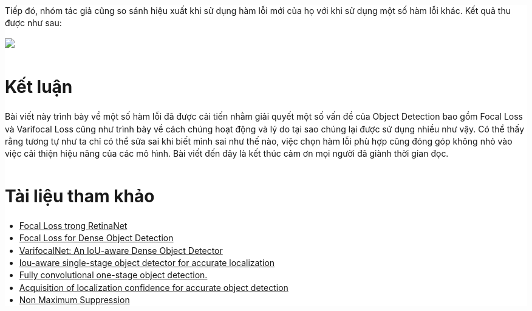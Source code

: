 
Tiếp đó, nhóm tác giả cũng so sánh hiệu xuất khi sử dụng hàm lỗi mới của họ với khi sử dụng một số hàm lỗi khác. Kết quả thu được như sau:

![](https://images.viblo.asia/dddcccb3-0077-4ba3-8912-d7b7708a7835.png)

# Kết luận
Bài viết này trình bày về một số hàm lỗi đã được cải tiến nhằm giải quyết một số vấn đề của Object Detection bao gồm Focal Loss và Varifocal Loss cũng như trình bày về cách chúng hoạt động và lý do tại sao chúng lại được sử dụng nhiều như vậy. Có thể thấy rằng tương tự như ta chỉ có thể sửa sai khi biết mình sai như thế nào, việc chọn hàm lỗi phù hợp cũng đóng góp không nhỏ vào việc cải thiện hiệu năng của các mô hình. Bài viết đến đây là kết thúc cảm ơn mọi người đã giành thời gian đọc.
# Tài liệu tham khảo
- [Focal Loss trong RetinaNet](https://phamdinhkhanh.github.io/2020/08/23/FocalLoss.html) 
- [Focal Loss for Dense Object Detection](https://arxiv.org/abs/1708.02002)
-  [VarifocalNet: An IoU-aware Dense Object Detector](https://arxiv.org/pdf/2008.13367.pdf) 
- [Iou-aware single-stage object detector for accurate localization](https://arxiv.org/abs/1807.11590)
- [Fully convolutional one-stage object detection.](https://arxiv.org/abs/1904.01355)
- [Acquisition of localization confidence for accurate object detection](https://arxiv.org/pdf/1807.11590.pdf)
- [Non Maximum Suppression](https://paperswithcode.com/method/non-maximum-suppression)